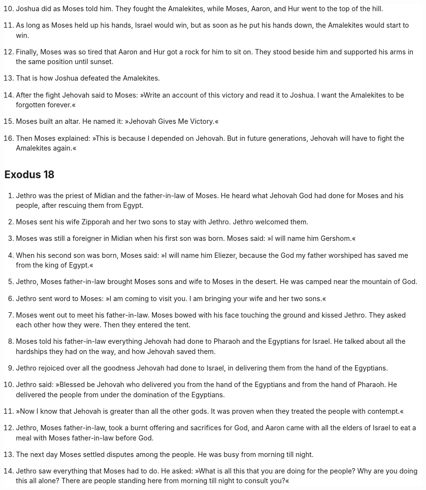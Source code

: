 10. Joshua did as Moses told him. They fought the Amalekites, while Moses, Aaron, and Hur went to the top of the hill.

11. As long as Moses held up his hands, Israel would win, but as soon as he put his hands down, the Amalekites would start to win.

12. Finally, Moses was so tired that Aaron and Hur got a rock for him to sit on. They stood beside him and supported his arms in the same position until sunset.

13. That is how Joshua defeated the Amalekites.

14. After the fight Jehovah said to Moses: »Write an account of this victory and read it to Joshua. I want the Amalekites to be forgotten forever.«

15. Moses built an altar. He named it: »Jehovah Gives Me Victory.«

16. Then Moses explained: »This is because I depended on Jehovah. But in future generations, Jehovah will have to fight the Amalekites again.«

## Exodus 18

1. Jethro was the priest of Midian and the father-in-law of Moses. He heard what Jehovah God had done for Moses and his people, after rescuing them from Egypt.

2. Moses sent his wife Zipporah and her two sons to stay with Jethro. Jethro welcomed them.

3. Moses was still a foreigner in Midian when his first son was born. Moses said: »I will name him Gershom.«

4. When his second son was born, Moses said: »I will name him Eliezer, because the God my father worshiped has saved me from the king of Egypt.«

5. Jethro, Moses father-in-law brought Moses sons and wife to Moses in the desert. He was camped near the mountain of God.

6. Jethro sent word to Moses: »I am coming to visit you. I am bringing your wife and her two sons.«

7. Moses went out to meet his father-in-law. Moses bowed with his face touching the ground and kissed Jethro. They asked each other how they were. Then they entered the tent.

8. Moses told his father-in-law everything Jehovah had done to Pharaoh and the Egyptians for Israel. He talked about all the hardships they had on the way, and how Jehovah saved them.

9. Jethro rejoiced over all the goodness Jehovah had done to Israel, in delivering them from the hand of the Egyptians.

10. Jethro said: »Blessed be Jehovah who delivered you from the hand of the Egyptians and from the hand of Pharaoh. He delivered the people from under the domination of the Egyptians.

11. »Now I know that Jehovah is greater than all the other gods. It was proven when they treated the people with contempt.«

12. Jethro, Moses father-in-law, took a burnt offering and sacrifices for God, and Aaron came with all the elders of Israel to eat a meal with Moses father-in-law before God.

13. The next day Moses settled disputes among the people. He was busy from morning till night.

14. Jethro saw everything that Moses had to do. He asked: »What is all this that you are doing for the people? Why are you doing this all alone? There are people standing here from morning till night to consult you?«

